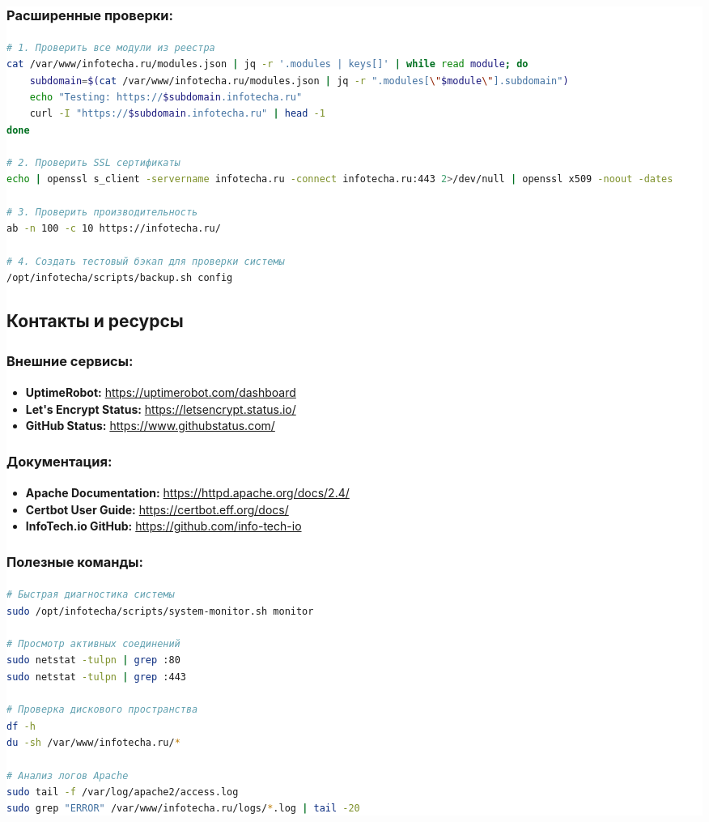### Расширенные проверки:
```bash
# 1. Проверить все модули из реестра
cat /var/www/infotecha.ru/modules.json | jq -r '.modules | keys[]' | while read module; do
    subdomain=$(cat /var/www/infotecha.ru/modules.json | jq -r ".modules[\"$module\"].subdomain")
    echo "Testing: https://$subdomain.infotecha.ru"
    curl -I "https://$subdomain.infotecha.ru" | head -1
done

# 2. Проверить SSL сертификаты
echo | openssl s_client -servername infotecha.ru -connect infotecha.ru:443 2>/dev/null | openssl x509 -noout -dates

# 3. Проверить производительность
ab -n 100 -c 10 https://infotecha.ru/

# 4. Создать тестовый бэкап для проверки системы
/opt/infotecha/scripts/backup.sh config
```

## Контакты и ресурсы

### Внешние сервисы:
- **UptimeRobot:** https://uptimerobot.com/dashboard
- **Let's Encrypt Status:** https://letsencrypt.status.io/
- **GitHub Status:** https://www.githubstatus.com/

### Документация:
- **Apache Documentation:** https://httpd.apache.org/docs/2.4/
- **Certbot User Guide:** https://certbot.eff.org/docs/
- **InfoTech.io GitHub:** https://github.com/info-tech-io

### Полезные команды:
```bash
# Быстрая диагностика системы
sudo /opt/infotecha/scripts/system-monitor.sh monitor

# Просмотр активных соединений
sudo netstat -tulpn | grep :80
sudo netstat -tulpn | grep :443

# Проверка дискового пространства
df -h
du -sh /var/www/infotecha.ru/*

# Анализ логов Apache
sudo tail -f /var/log/apache2/access.log
sudo grep "ERROR" /var/www/infotecha.ru/logs/*.log | tail -20
```
